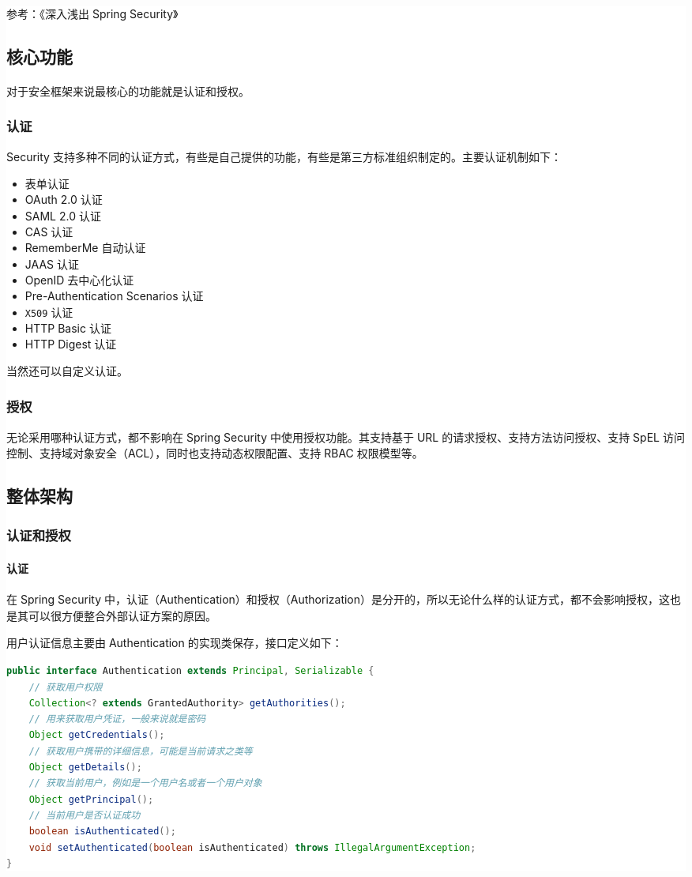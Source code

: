 
参考：《深入浅出 Spring Security》
```toc
```

## 核心功能

对于安全框架来说最核心的功能就是认证和授权。

### 认证

Security 支持多种不同的认证方式，有些是自己提供的功能，有些是第三方标准组织制定的。主要认证机制如下：
- 表单认证
- OAuth 2.0 认证
- SAML 2.0 认证
- CAS 认证
- RememberMe 自动认证
- JAAS 认证
- OpenID 去中心化认证
- Pre-Authentication Scenarios 认证
- `X509` 认证
- HTTP Basic 认证
- HTTP Digest 认证

当然还可以自定义认证。

### 授权

无论采用哪种认证方式，都不影响在 Spring Security 中使用授权功能。其支持基于 URL 的请求授权、支持方法访问授权、支持 SpEL 访问控制、支持域对象安全（ACL），同时也支持动态权限配置、支持 RBAC 权限模型等。


## 整体架构

### 认证和授权

#### 认证

在 Spring Security 中，认证（Authentication）和授权（Authorization）是分开的，所以无论什么样的认证方式，都不会影响授权，这也是其可以很方便整合外部认证方案的原因。

用户认证信息主要由 Authentication 的实现类保存，接口定义如下：

```java
public interface Authentication extends Principal, Serializable {
	// 获取用户权限
    Collection<? extends GrantedAuthority> getAuthorities();
    // 用来获取用户凭证，一般来说就是密码
    Object getCredentials();
    // 获取用户携带的详细信息，可能是当前请求之类等
    Object getDetails();
    // 获取当前用户，例如是一个用户名或者一个用户对象
    Object getPrincipal();
    // 当前用户是否认证成功
    boolean isAuthenticated();
    void setAuthenticated(boolean isAuthenticated) throws IllegalArgumentException;
}
```
